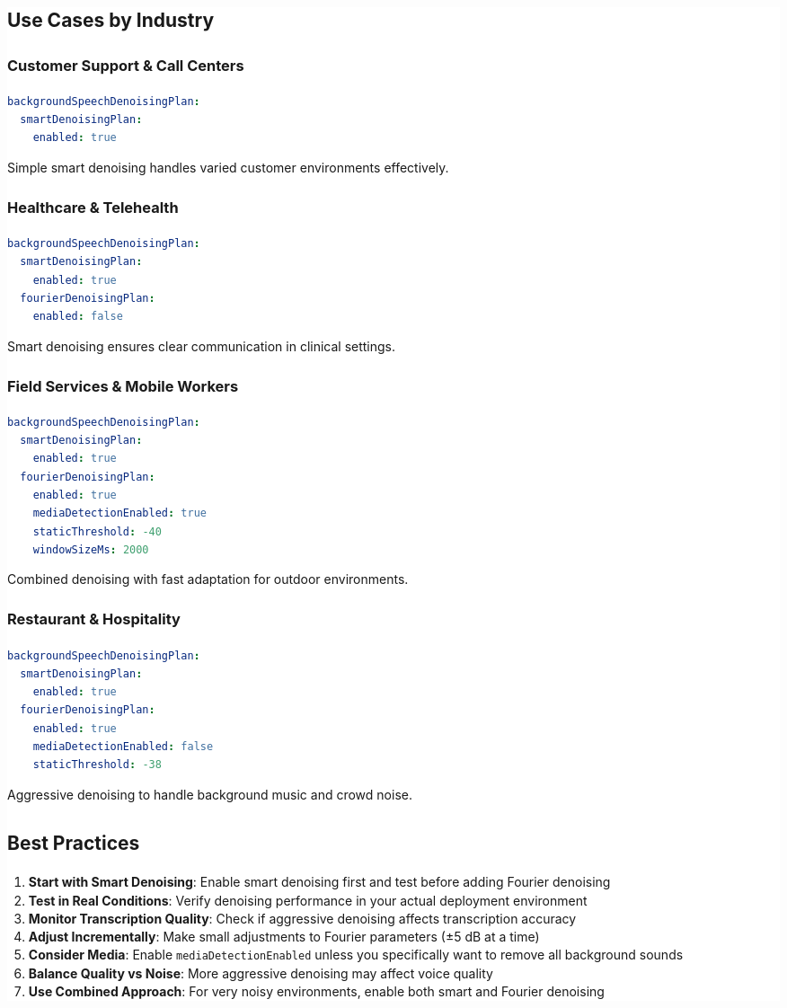 ## Use Cases by Industry

### Customer Support & Call Centers
```yaml
backgroundSpeechDenoisingPlan:
  smartDenoisingPlan:
    enabled: true
```
Simple smart denoising handles varied customer environments effectively.

### Healthcare & Telehealth
```yaml
backgroundSpeechDenoisingPlan:
  smartDenoisingPlan:
    enabled: true
  fourierDenoisingPlan:
    enabled: false
```
Smart denoising ensures clear communication in clinical settings.

### Field Services & Mobile Workers
```yaml
backgroundSpeechDenoisingPlan:
  smartDenoisingPlan:
    enabled: true
  fourierDenoisingPlan:
    enabled: true
    mediaDetectionEnabled: true
    staticThreshold: -40
    windowSizeMs: 2000
```
Combined denoising with fast adaptation for outdoor environments.

### Restaurant & Hospitality
```yaml
backgroundSpeechDenoisingPlan:
  smartDenoisingPlan:
    enabled: true
  fourierDenoisingPlan:
    enabled: true
    mediaDetectionEnabled: false
    staticThreshold: -38
```
Aggressive denoising to handle background music and crowd noise.

## Best Practices

1. **Start with Smart Denoising**: Enable smart denoising first and test before adding Fourier denoising
2. **Test in Real Conditions**: Verify denoising performance in your actual deployment environment
3. **Monitor Transcription Quality**: Check if aggressive denoising affects transcription accuracy
4. **Adjust Incrementally**: Make small adjustments to Fourier parameters (±5 dB at a time)
5. **Consider Media**: Enable `mediaDetectionEnabled` unless you specifically want to remove all background sounds
6. **Balance Quality vs Noise**: More aggressive denoising may affect voice quality
7. **Use Combined Approach**: For very noisy environments, enable both smart and Fourier denoising
